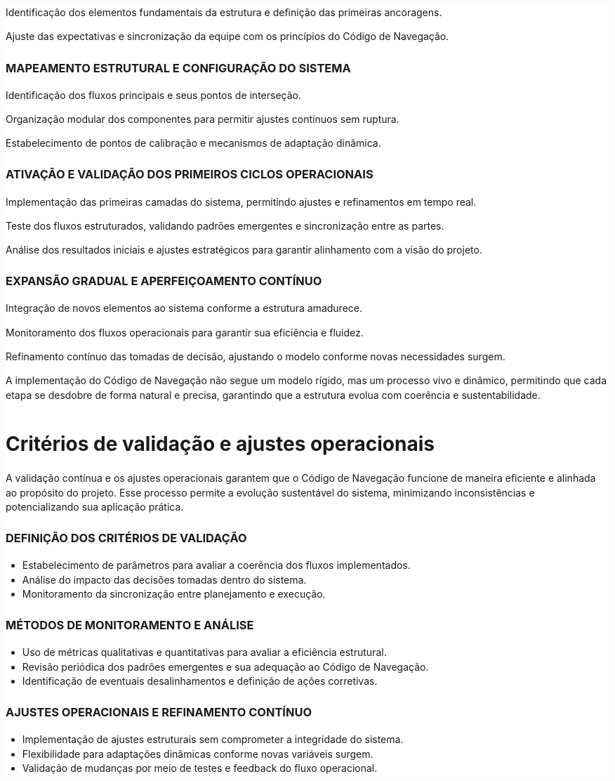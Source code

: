Identificação dos elementos fundamentais da estrutura e definição das primeiras ancoragens.

Ajuste das expectativas e sincronização da equipe com os princípios do Código de Navegação.

### MAPEAMENTO ESTRUTURAL E CONFIGURAÇÃO DO SISTEMA

Identificação dos fluxos principais e seus pontos de interseção.

Organização modular dos componentes para permitir ajustes contínuos sem ruptura.

Estabelecimento de pontos de calibração e mecanismos de adaptação dinâmica.

### ATIVAÇÃO E VALIDAÇÃO DOS PRIMEIROS CICLOS OPERACIONAIS

Implementação das primeiras camadas do sistema, permitindo ajustes e refinamentos em tempo real.

Teste dos fluxos estruturados, validando padrões emergentes e sincronização entre as partes.

Análise dos resultados iniciais e ajustes estratégicos para garantir alinhamento com a visão do projeto.

### EXPANSÃO GRADUAL E APERFEIÇOAMENTO CONTÍNUO

Integração de novos elementos ao sistema conforme a estrutura amadurece.

Monitoramento dos fluxos operacionais para garantir sua eficiência e fluidez.

Refinamento contínuo das tomadas de decisão, ajustando o modelo conforme novas necessidades surgem.

A implementação do Código de Navegação não segue um modelo rígido, mas um processo vivo e dinâmico, permitindo que cada etapa se desdobre de forma natural e precisa, garantindo que a estrutura evolua com coerência e sustentabilidade.

# Critérios de validação e ajustes operacionais

A validação contínua e os ajustes operacionais garantem que o Código de Navegação funcione de maneira eficiente e alinhada ao propósito do projeto. Esse processo permite a evolução sustentável do sistema, minimizando inconsistências e potencializando sua aplicação prática.

### DEFINIÇÃO DOS CRITÉRIOS DE VALIDAÇÃO

- Estabelecimento de parâmetros para avaliar a coerência dos fluxos implementados.
- Análise do impacto das decisões tomadas dentro do sistema.
- Monitoramento da sincronização entre planejamento e execução.

### MÉTODOS DE MONITORAMENTO E ANÁLISE

- Uso de métricas qualitativas e quantitativas para avaliar a eficiência estrutural.
- Revisão periódica dos padrões emergentes e sua adequação ao Código de Navegação.
- Identificação de eventuais desalinhamentos e definição de ações corretivas.

### AJUSTES OPERACIONAIS E REFINAMENTO CONTÍNUO

- Implementação de ajustes estruturais sem comprometer a integridade do sistema.
- Flexibilidade para adaptações dinâmicas conforme novas variáveis surgem.
- Validação de mudanças por meio de testes e feedback do fluxo operacional.
